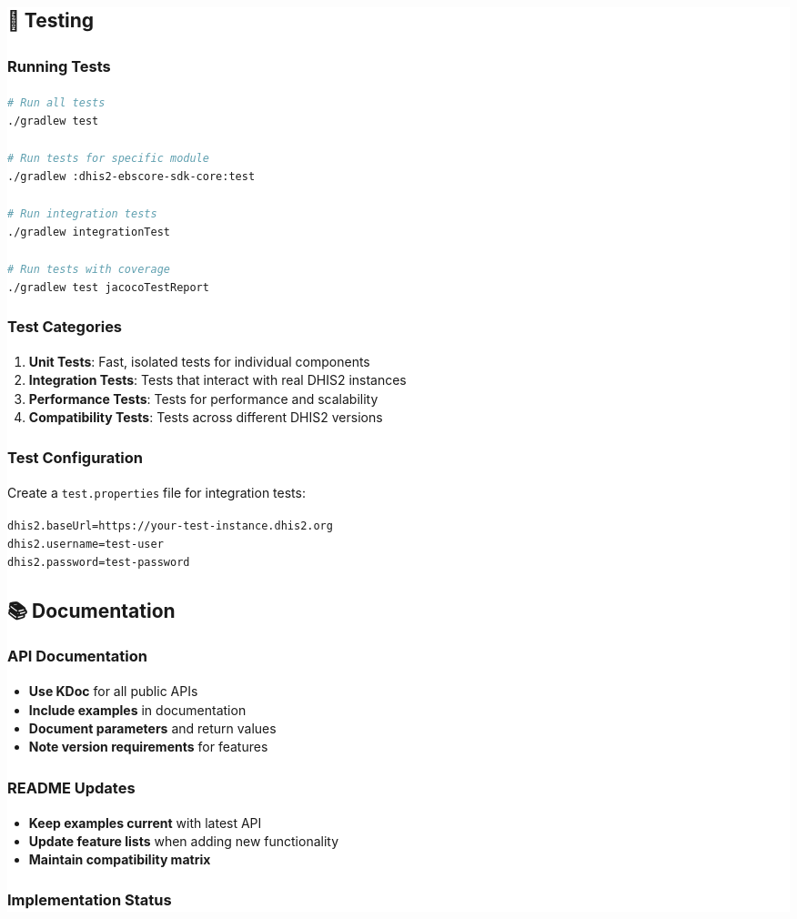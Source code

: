 ## 🧪 Testing

### Running Tests

```bash
# Run all tests
./gradlew test

# Run tests for specific module
./gradlew :dhis2-ebscore-sdk-core:test

# Run integration tests
./gradlew integrationTest

# Run tests with coverage
./gradlew test jacocoTestReport
```

### Test Categories

1. **Unit Tests**: Fast, isolated tests for individual components
2. **Integration Tests**: Tests that interact with real DHIS2 instances
3. **Performance Tests**: Tests for performance and scalability
4. **Compatibility Tests**: Tests across different DHIS2 versions

### Test Configuration

Create a `test.properties` file for integration tests:
```properties
dhis2.baseUrl=https://your-test-instance.dhis2.org
dhis2.username=test-user
dhis2.password=test-password
```

## 📚 Documentation

### API Documentation

- **Use KDoc** for all public APIs
- **Include examples** in documentation
- **Document parameters** and return values
- **Note version requirements** for features

### README Updates

- **Keep examples current** with latest API
- **Update feature lists** when adding new functionality
- **Maintain compatibility matrix**

### Implementation Status
